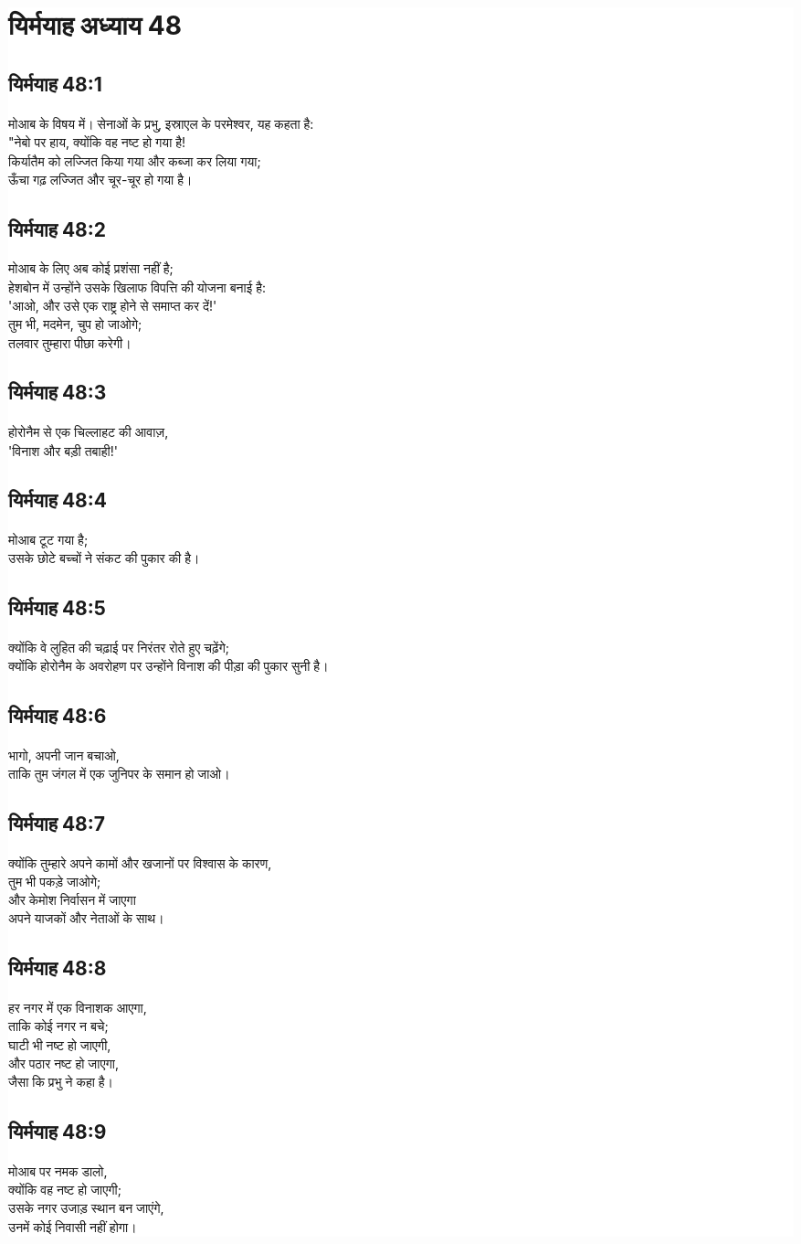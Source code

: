 # यिर्मयाह अध्याय 48

## यिर्मयाह 48:1  
मोआब के विषय में। सेनाओं के प्रभु, इस्राएल के परमेश्वर, यह कहता है:  
"नेबो पर हाय, क्योंकि वह नष्ट हो गया है!  
किर्यातैम को लज्जित किया गया और कब्जा कर लिया गया;  
ऊँचा गढ़ लज्जित और चूर-चूर हो गया है।

## यिर्मयाह 48:2  
मोआब के लिए अब कोई प्रशंसा नहीं है;  
हेशबोन में उन्होंने उसके खिलाफ विपत्ति की योजना बनाई है:  
'आओ, और उसे एक राष्ट्र होने से समाप्त कर दें!'  
तुम भी, मदमेन, चुप हो जाओगे;  
तलवार तुम्हारा पीछा करेगी।

## यिर्मयाह 48:3  
होरोनैम से एक चिल्लाहट की आवाज़,  
'विनाश और बड़ी तबाही!'

## यिर्मयाह 48:4  
मोआब टूट गया है;  
उसके छोटे बच्चों ने संकट की पुकार की है।

## यिर्मयाह 48:5  
क्योंकि वे लुहित की चढ़ाई पर निरंतर रोते हुए चढ़ेंगे;  
क्योंकि होरोनैम के अवरोहण पर उन्होंने विनाश की पीड़ा की पुकार सुनी है।

## यिर्मयाह 48:6  
भागो, अपनी जान बचाओ,  
ताकि तुम जंगल में एक जुनिपर के समान हो जाओ।

## यिर्मयाह 48:7  
क्योंकि तुम्हारे अपने कामों और खजानों पर विश्वास के कारण,  
तुम भी पकड़े जाओगे;  
और केमोश निर्वासन में जाएगा  
अपने याजकों और नेताओं के साथ।

## यिर्मयाह 48:8  
हर नगर में एक विनाशक आएगा,  
ताकि कोई नगर न बचे;  
घाटी भी नष्ट हो जाएगी,  
और पठार नष्ट हो जाएगा,  
जैसा कि प्रभु ने कहा है।

## यिर्मयाह 48:9  
मोआब पर नमक डालो,  
क्योंकि वह नष्ट हो जाएगी;  
उसके नगर उजाड़ स्थान बन जाएंगे,  
उनमें कोई निवासी नहीं होगा।
